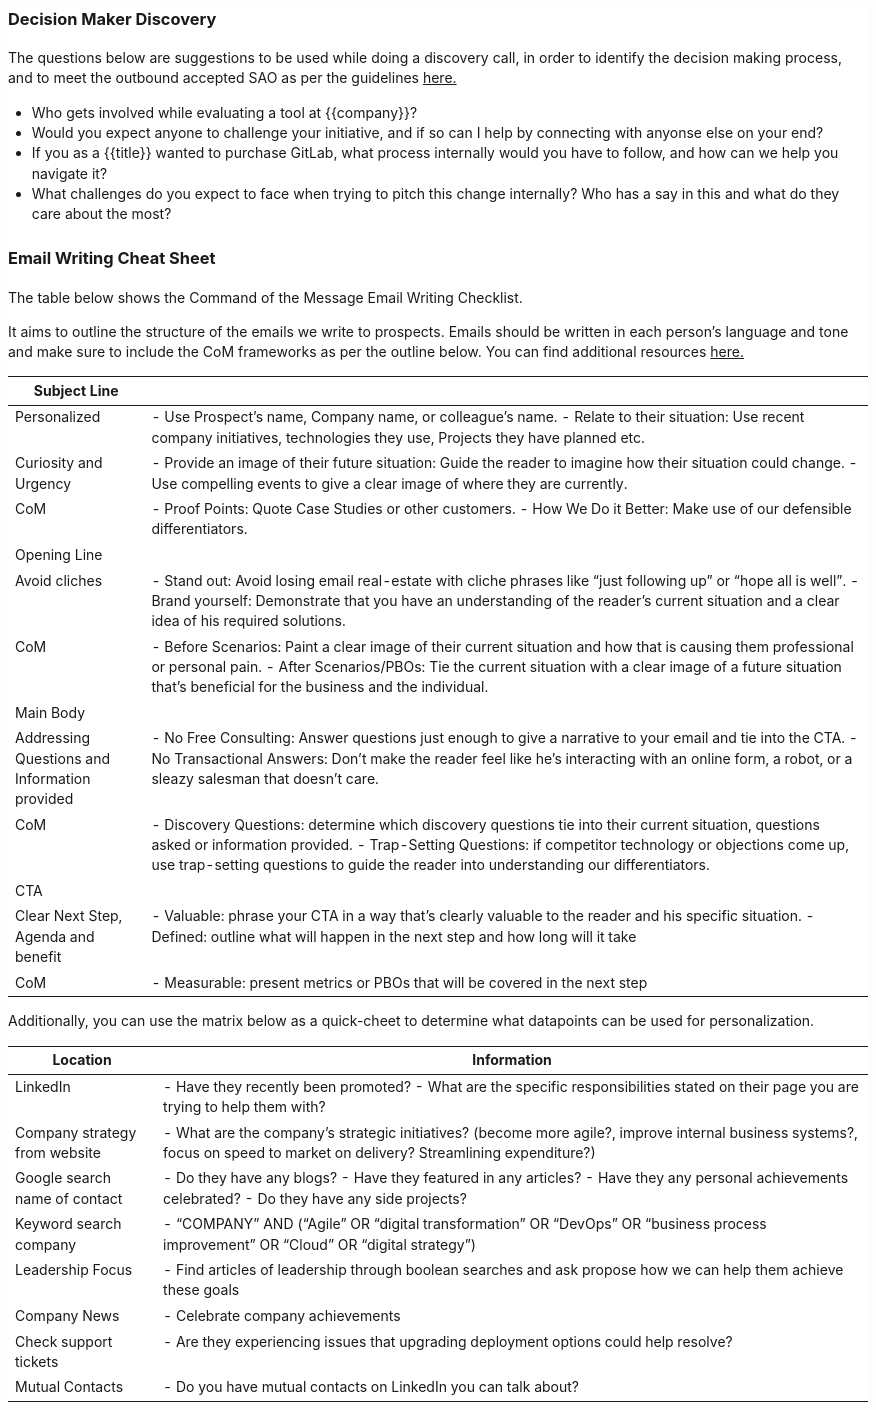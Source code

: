 ### Decision Maker Discovery

The questions below are suggestions to be used while doing a discovery call, in order to identify the decision making process, and to meet the outbound accepted SAO as per the guidelines [here.](https://handbook.gitlab.com/handbook/sales/field-operations/gtm-resources/#criteria-for-outbound-sales-accepted-opportunity-sao)

- Who gets involved while evaluating a tool at {{company}}?
- Would you expect anyone to challenge your initiative, and if so can I help by connecting with anyonse else on your end?
- If you as a {{title}} wanted to purchase GitLab, what process internally would you have to follow, and how can we help you navigate it?
- What challenges do you expect to face when trying to pitch this change internally? Who has a say in this and what do they care about the most?

### Email Writing Cheat Sheet

The table below shows the Command of the Message Email Writing Checklist.

It aims to outline the structure of the emails we write to prospects. Emails should be written in each person’s language and tone and make sure to include the CoM frameworks as per the outline below. You can find additional resources [here.](https://docs.google.com/document/d/1-DF6bEtS9QF9idqBcK77RiLL04CKiFMuc0LDEM5N6RA/edit)

| Subject Line              |                                                   |
|---------------------------|---------------------------------------------------|
| Personalized              | - Use Prospect’s name, Company name, or colleague’s name. - Relate to their situation: Use recent company initiatives, technologies they use, Projects they have planned etc. |
| Curiosity and Urgency     | - Provide an image of their future situation: Guide the reader to imagine how their situation could change. - Use compelling events to give a clear image of where they are currently. |
| CoM                       | - Proof Points: Quote Case Studies or other customers. - How We Do it Better: Make use of our defensible differentiators. |
| Opening Line              |                                                   |
| Avoid cliches             | - Stand out: Avoid losing email real-estate with cliche phrases like “just following up” or “hope all is well”. - Brand yourself: Demonstrate that you have an understanding of the reader’s current situation and a clear idea of his required solutions. |
| CoM                       | - Before Scenarios: Paint a clear image of their current situation and how that is causing them professional or personal pain. - After Scenarios/PBOs: Tie the current situation with a clear image of a future situation that’s beneficial for the business and the individual. |
| Main Body                 |                                                   |
| Addressing Questions and Information provided | - No Free Consulting: Answer questions just enough to give a narrative to your email and tie into the CTA. - No Transactional Answers: Don’t make the reader feel like he’s interacting with an online form, a robot, or a sleazy salesman that doesn’t care. |
| CoM                       | - Discovery Questions: determine which discovery questions tie into their current situation, questions asked or information provided. - Trap-Setting Questions: if competitor technology or objections come up, use trap-setting questions to guide the reader into understanding our differentiators. |
| CTA                       |                                                   |
| Clear Next Step, Agenda and benefit | - Valuable: phrase your CTA in a way that’s clearly valuable to the reader and his specific situation. - Defined: outline what will happen in the next step and how long will it take |
| CoM                       | - Measurable: present metrics or PBOs that will be covered in the next step |

Additionally, you can use the matrix below as a quick-cheet to determine what datapoints can be used for personalization.

| Location               | Information                                                                                                         |
|------------------------|---------------------------------------------------------------------------------------------------------------------|
| LinkedIn               | - Have they recently been promoted? - What are the specific responsibilities stated on their page you are trying to help them with? |
| Company strategy from website | - What are the company’s strategic initiatives? (become more agile?, improve internal business systems?, focus on speed to market on delivery? Streamlining expenditure?) |
| Google search name of contact | - Do they have any blogs? - Have they featured in any articles? - Have they any personal achievements celebrated? - Do they have any side projects? |
| Keyword search company | - “COMPANY” AND (“Agile” OR “digital transformation” OR “DevOps” OR “business process improvement” OR “Cloud” OR “digital strategy”) |
| Leadership Focus       | - Find articles of leadership through boolean searches and ask propose how we can help them achieve these goals |
| Company News           | - Celebrate company achievements                                                                                   |
| Check support tickets  | - Are they experiencing issues that upgrading deployment options could help resolve?                               |
| Mutual Contacts        | - Do you have mutual contacts on LinkedIn you can talk about?                                                      |